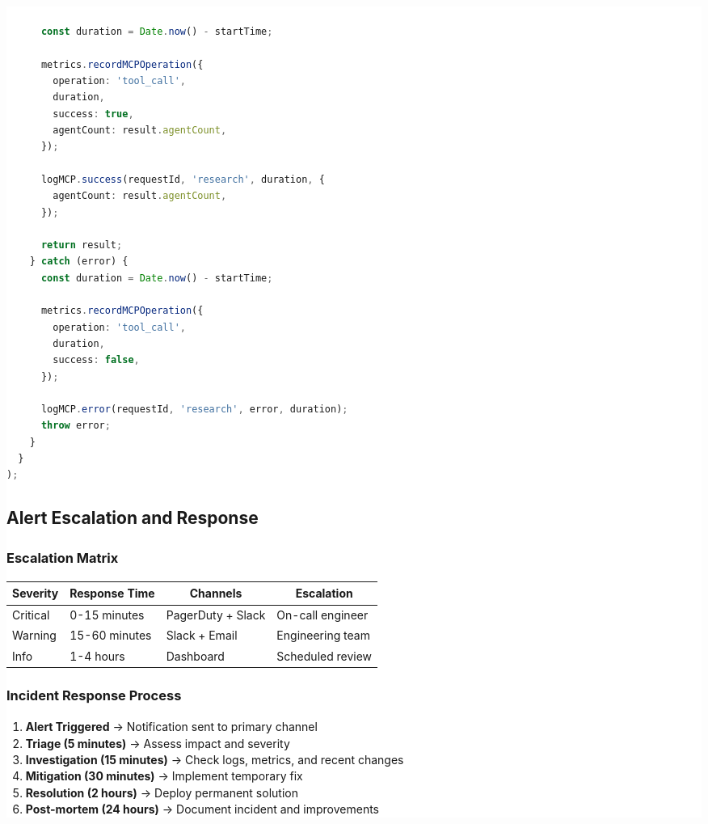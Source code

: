 ```typescript

      const duration = Date.now() - startTime;

      metrics.recordMCPOperation({
        operation: 'tool_call',
        duration,
        success: true,
        agentCount: result.agentCount,
      });

      logMCP.success(requestId, 'research', duration, {
        agentCount: result.agentCount,
      });

      return result;
    } catch (error) {
      const duration = Date.now() - startTime;

      metrics.recordMCPOperation({
        operation: 'tool_call',
        duration,
        success: false,
      });

      logMCP.error(requestId, 'research', error, duration);
      throw error;
    }
  }
);
```

## Alert Escalation and Response

### Escalation Matrix

| Severity | Response Time | Channels          | Escalation       |
| -------- | ------------- | ----------------- | ---------------- |
| Critical | 0-15 minutes  | PagerDuty + Slack | On-call engineer |
| Warning  | 15-60 minutes | Slack + Email     | Engineering team |
| Info     | 1-4 hours     | Dashboard         | Scheduled review |

### Incident Response Process

1. **Alert Triggered** → Notification sent to primary channel
2. **Triage (5 minutes)** → Assess impact and severity
3. **Investigation (15 minutes)** → Check logs, metrics, and recent changes
4. **Mitigation (30 minutes)** → Implement temporary fix
5. **Resolution (2 hours)** → Deploy permanent solution
6. **Post-mortem (24 hours)** → Document incident and improvements
